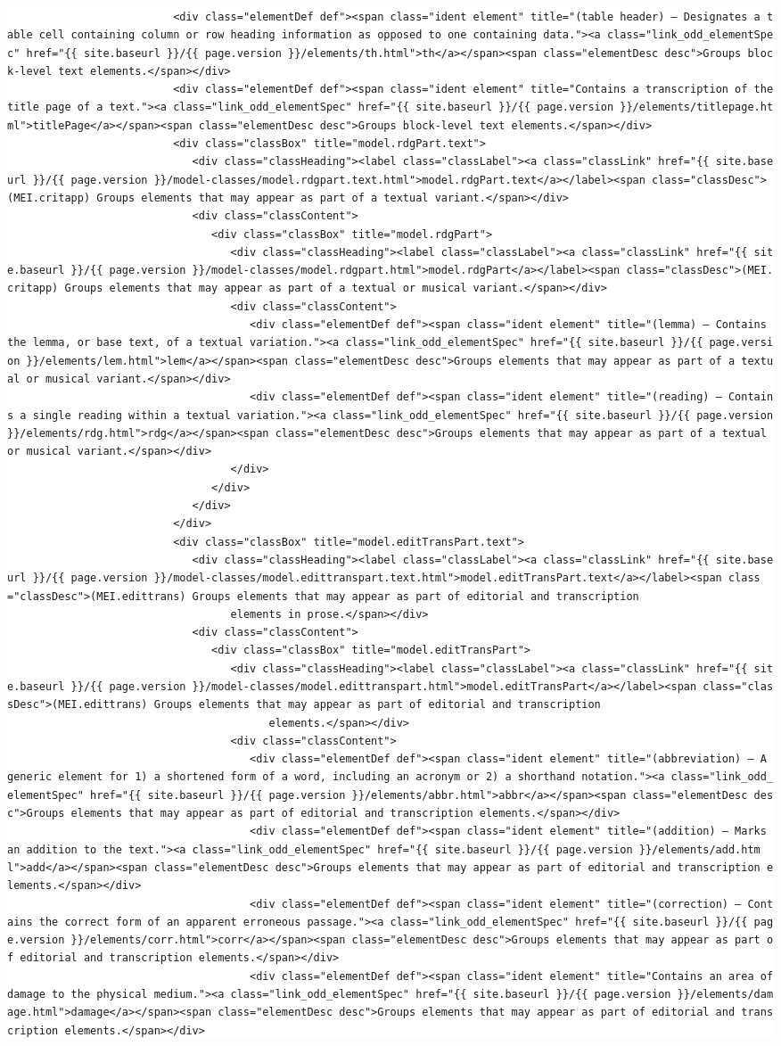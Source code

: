                               <div class="elementDef def"><span class="ident element" title="(table header) – Designates a table cell containing column or row heading information as opposed to one containing data."><a class="link_odd_elementSpec" href="{{ site.baseurl }}/{{ page.version }}/elements/th.html">th</a></span><span class="elementDesc desc">Groups block-level text elements.</span></div>
                              <div class="elementDef def"><span class="ident element" title="Contains a transcription of the title page of a text."><a class="link_odd_elementSpec" href="{{ site.baseurl }}/{{ page.version }}/elements/titlepage.html">titlePage</a></span><span class="elementDesc desc">Groups block-level text elements.</span></div>
                              <div class="classBox" title="model.rdgPart.text">
                                 <div class="classHeading"><label class="classLabel"><a class="classLink" href="{{ site.baseurl }}/{{ page.version }}/model-classes/model.rdgpart.text.html">model.rdgPart.text</a></label><span class="classDesc">(MEI.critapp) Groups elements that may appear as part of a textual variant.</span></div>
                                 <div class="classContent">
                                    <div class="classBox" title="model.rdgPart">
                                       <div class="classHeading"><label class="classLabel"><a class="classLink" href="{{ site.baseurl }}/{{ page.version }}/model-classes/model.rdgpart.html">model.rdgPart</a></label><span class="classDesc">(MEI.critapp) Groups elements that may appear as part of a textual or musical variant.</span></div>
                                       <div class="classContent">
                                          <div class="elementDef def"><span class="ident element" title="(lemma) – Contains the lemma, or base text, of a textual variation."><a class="link_odd_elementSpec" href="{{ site.baseurl }}/{{ page.version }}/elements/lem.html">lem</a></span><span class="elementDesc desc">Groups elements that may appear as part of a textual or musical variant.</span></div>
                                          <div class="elementDef def"><span class="ident element" title="(reading) – Contains a single reading within a textual variation."><a class="link_odd_elementSpec" href="{{ site.baseurl }}/{{ page.version }}/elements/rdg.html">rdg</a></span><span class="elementDesc desc">Groups elements that may appear as part of a textual or musical variant.</span></div>
                                       </div>
                                    </div>
                                 </div>
                              </div>
                              <div class="classBox" title="model.editTransPart.text">
                                 <div class="classHeading"><label class="classLabel"><a class="classLink" href="{{ site.baseurl }}/{{ page.version }}/model-classes/model.edittranspart.text.html">model.editTransPart.text</a></label><span class="classDesc">(MEI.edittrans) Groups elements that may appear as part of editorial and transcription
                                       elements in prose.</span></div>
                                 <div class="classContent">
                                    <div class="classBox" title="model.editTransPart">
                                       <div class="classHeading"><label class="classLabel"><a class="classLink" href="{{ site.baseurl }}/{{ page.version }}/model-classes/model.edittranspart.html">model.editTransPart</a></label><span class="classDesc">(MEI.edittrans) Groups elements that may appear as part of editorial and transcription
                                             elements.</span></div>
                                       <div class="classContent">
                                          <div class="elementDef def"><span class="ident element" title="(abbreviation) – A generic element for 1) a shortened form of a word, including an acronym or 2) a shorthand notation."><a class="link_odd_elementSpec" href="{{ site.baseurl }}/{{ page.version }}/elements/abbr.html">abbr</a></span><span class="elementDesc desc">Groups elements that may appear as part of editorial and transcription elements.</span></div>
                                          <div class="elementDef def"><span class="ident element" title="(addition) – Marks an addition to the text."><a class="link_odd_elementSpec" href="{{ site.baseurl }}/{{ page.version }}/elements/add.html">add</a></span><span class="elementDesc desc">Groups elements that may appear as part of editorial and transcription elements.</span></div>
                                          <div class="elementDef def"><span class="ident element" title="(correction) – Contains the correct form of an apparent erroneous passage."><a class="link_odd_elementSpec" href="{{ site.baseurl }}/{{ page.version }}/elements/corr.html">corr</a></span><span class="elementDesc desc">Groups elements that may appear as part of editorial and transcription elements.</span></div>
                                          <div class="elementDef def"><span class="ident element" title="Contains an area of damage to the physical medium."><a class="link_odd_elementSpec" href="{{ site.baseurl }}/{{ page.version }}/elements/damage.html">damage</a></span><span class="elementDesc desc">Groups elements that may appear as part of editorial and transcription elements.</span></div>